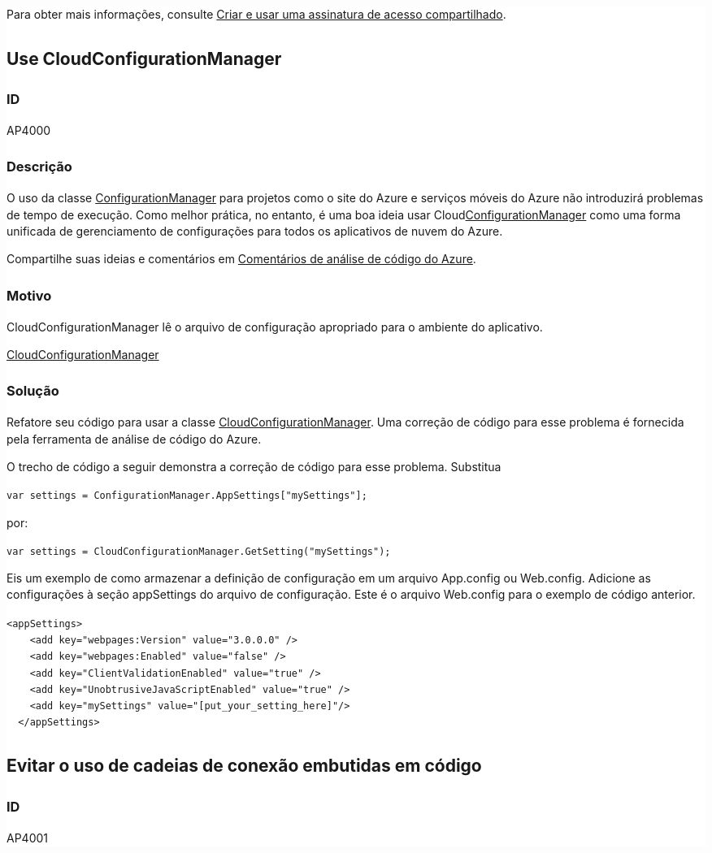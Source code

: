 Para obter mais informações, consulte [Criar e usar uma assinatura de acesso compartilhado](https://msdn.microsoft.com/library/azure/jj721951.aspx).

## <a name="use-cloudconfigurationmanager"></a>Use CloudConfigurationManager
### <a name="id"></a>ID
AP4000

### <a name="description"></a>Descrição
O uso da classe [ConfigurationManager](https://msdn.microsoft.com/library/system.configuration.configurationmanager\(v=vs.110\).aspx) para projetos como o site do Azure e serviços móveis do Azure não introduzirá problemas de tempo de execução. Como melhor prática, no entanto, é uma boa ideia usar Cloud[ConfigurationManager](https://msdn.microsoft.com/library/system.configuration.configurationmanager\(v=vs.110\).aspx) como uma forma unificada de gerenciamento de configurações para todos os aplicativos de nuvem do Azure.

Compartilhe suas ideias e comentários em [Comentários de análise de código do Azure](http://go.microsoft.com/fwlink/?LinkId=403771).

### <a name="reason"></a>Motivo
CloudConfigurationManager lê o arquivo de configuração apropriado para o ambiente do aplicativo.

[CloudConfigurationManager](https://msdn.microsoft.com/library/azure/microsoft.windowsazure.cloudconfigurationmanager.aspx)

### <a name="solution"></a>Solução
Refatore seu código para usar a classe [CloudConfigurationManager](https://msdn.microsoft.com/library/azure/microsoft.windowsazure.cloudconfigurationmanager.aspx). Uma correção de código para esse problema é fornecida pela ferramenta de análise de código do Azure.

O trecho de código a seguir demonstra a correção de código para esse problema. Substitua

`var settings = ConfigurationManager.AppSettings["mySettings"];`

por:

`var settings = CloudConfigurationManager.GetSetting("mySettings");`

Eis um exemplo de como armazenar a definição de configuração em um arquivo App.config ou Web.config. Adicione as configurações à seção appSettings do arquivo de configuração. Este é o arquivo Web.config para o exemplo de código anterior.

```
<appSettings>
    <add key="webpages:Version" value="3.0.0.0" />
    <add key="webpages:Enabled" value="false" />
    <add key="ClientValidationEnabled" value="true" />
    <add key="UnobtrusiveJavaScriptEnabled" value="true" />
    <add key="mySettings" value="[put_your_setting_here]"/>
  </appSettings>  
```

## <a name="avoid-using-hard-coded-connection-strings"></a>Evitar o uso de cadeias de conexão embutidas em código
### <a name="id"></a>ID
AP4001
